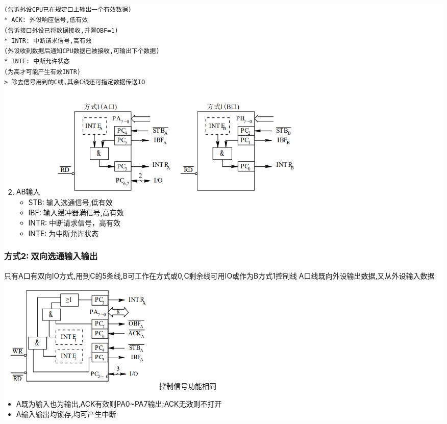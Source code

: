     (告诉外设CPU已在规定口上输出一个有效数据)
    * ACK: 外设响应信号,低有效
    (告诉接口外设已将数据接收,并置OBF=1)
    * INTR: 中断请求信号,高有效
    (外设收到数据后通知CPU数据已被接收,可输出下个数据)
    * INTE: 中断允许状态
    (为高才可能产生有效INTR)
    > 除去信号用到的C线,其余C线还可指定数据传送IO
2. AB输入
    <img src="./pics/8.2/2.1AB输入.png" width="500"/>
    * STB: 输入选通信号,低有效
    * IBF: 输入缓冲器满信号,高有效
    * INTR: 中断请求信号，高有效
    * INTE: 为中断允许状态
### 方式2: 双向选通输入输出
只有A口有双向IO方式,用到C的5条线,B可工作在方式或0,C剩余线可用IO或作为B方式1控制线
A口线既向外设输出数据,又从外设输入数据
    <img src="./pics/8.2/2.2方式2.png" width="300"/>
控制信号功能相同
* A既为输入也为输出,ACK有效则PA0~PA7输出;ACK无效则不打开
* A输入输出均锁存,均可产生中断
